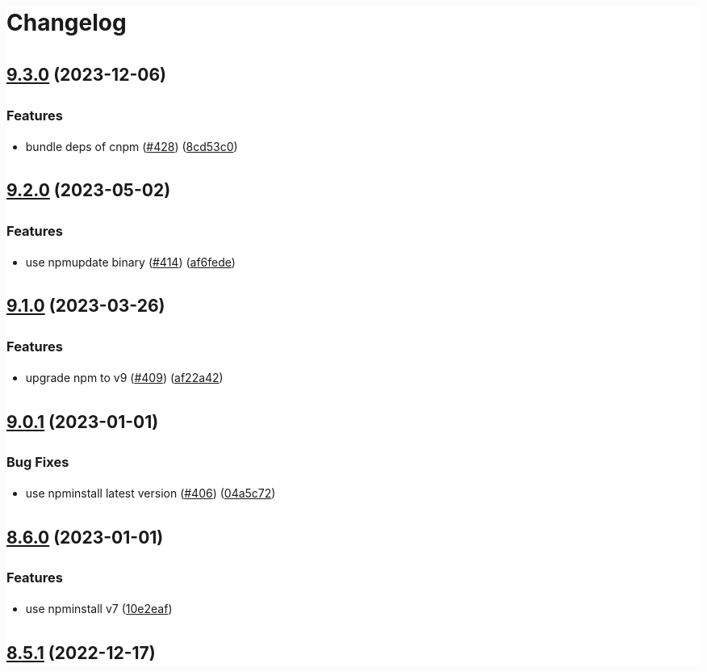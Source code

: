 # Changelog

## [9.3.0](https://github.com/cnpm/cnpm/compare/v9.2.0...v9.3.0) (2023-12-06)


### Features

* bundle deps of cnpm ([#428](https://github.com/cnpm/cnpm/issues/428)) ([8cd53c0](https://github.com/cnpm/cnpm/commit/8cd53c03aa25c2204a5918207190506591c50428))

## [9.2.0](https://github.com/cnpm/cnpm/compare/v9.1.0...v9.2.0) (2023-05-02)


### Features

* use npmupdate binary ([#414](https://github.com/cnpm/cnpm/issues/414)) ([af6fede](https://github.com/cnpm/cnpm/commit/af6fede559b808a4c9aa2c355392614b1a59dd6b))

## [9.1.0](https://github.com/cnpm/cnpm/compare/v9.0.1...v9.1.0) (2023-03-26)


### Features

* upgrade npm to v9 ([#409](https://github.com/cnpm/cnpm/issues/409)) ([af22a42](https://github.com/cnpm/cnpm/commit/af22a42c683386f302af7da3749b3d6510a18ed4))

## [9.0.1](https://github.com/cnpm/cnpm/compare/v9.0.0...v9.0.1) (2023-01-01)


### Bug Fixes

* use npminstall latest version ([#406](https://github.com/cnpm/cnpm/issues/406)) ([04a5c72](https://github.com/cnpm/cnpm/commit/04a5c72f7e002398a1516ed4e7cbbd161e988a69))

## [8.6.0](https://github.com/cnpm/cnpm/compare/v8.5.1...v8.6.0) (2023-01-01)


### Features

* use npminstall v7 ([10e2eaf](https://github.com/cnpm/cnpm/commit/10e2eaf5af483189805ec439ac8590526753204c))

## [8.5.1](https://github.com/cnpm/cnpm/compare/v8.5.0...v8.5.1) (2022-12-17)

